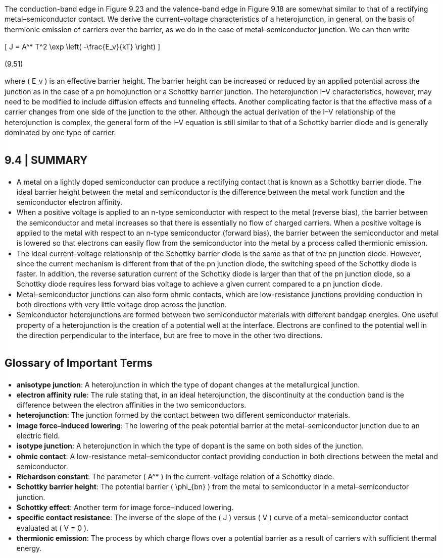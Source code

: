 The conduction-band edge in Figure 9.23 and the valence-band edge in Figure 9.18 are somewhat similar to that of a rectifying metal–semiconductor contact. We derive the current–voltage characteristics of a heterojunction, in general, on the basis of thermionic emission of carriers over the barrier, as we do in the case of metal–semiconductor junction. We can then write

\[
J = A^* T^2 \exp \left( -\frac{E_v}{kT} \right)
\]

(9.51)

where \( E_v \) is an effective barrier height. The barrier height can be increased or reduced by an applied potential across the junction as in the case of a pn homojunction or a Schottky barrier junction. The heterojunction I–V characteristics, however, may need to be modified to include diffusion effects and tunneling effects. Another complicating factor is that the effective mass of a carrier changes from one side of the junction to the other. Although the actual derivation of the I–V relationship of the heterojunction is complex, the general form of the I–V equation is still similar to that of a Schottky barrier diode and is generally dominated by one type of carrier.

## 9.4 | SUMMARY

- A metal on a lightly doped semiconductor can produce a rectifying contact that is known as a Schottky barrier diode. The ideal barrier height between the metal and semiconductor is the difference between the metal work function and the semiconductor electron affinity.
- When a positive voltage is applied to an n-type semiconductor with respect to the metal (reverse bias), the barrier between the semiconductor and metal increases so that there is essentially no flow of charged carriers. When a positive voltage is applied to the metal with respect to an n-type semiconductor (forward bias), the barrier between the semiconductor and metal is lowered so that electrons can easily flow from the semiconductor into the metal by a process called thermionic emission.
- The ideal current–voltage relationship of the Schottky barrier diode is the same as that of the pn junction diode. However, since the current mechanism is different from that of the pn junction diode, the switching speed of the Schottky diode is faster. In addition, the reverse saturation current of the Schottky diode is larger than that of the pn junction diode, so a Schottky diode requires less forward bias voltage to achieve a given current compared to a pn junction diode.
- Metal–semiconductor junctions can also form ohmic contacts, which are low-resistance junctions providing conduction in both directions with very little voltage drop across the junction.
- Semiconductor heterojunctions are formed between two semiconductor materials with different bandgap energies. One useful property of a heterojunction is the creation of a potential well at the interface. Electrons are confined to the potential well in the direction perpendicular to the interface, but are free to move in the other two directions.

## Glossary of Important Terms

- **anisotype junction**: A heterojunction in which the type of dopant changes at the metallurgical junction.
- **electron affinity rule**: The rule stating that, in an ideal heterojunction, the discontinuity at the conduction band is the difference between the electron affinities in the two semiconductors.
- **heterojunction**: The junction formed by the contact between two different semiconductor materials.
- **image force–induced lowering**: The lowering of the peak potential barrier at the metal–semiconductor junction due to an electric field.
- **isotype junction**: A heterojunction in which the type of dopant is the same on both sides of the junction.
- **ohmic contact**: A low-resistance metal–semiconductor contact providing conduction in both directions between the metal and semiconductor.
- **Richardson constant**: The parameter \( A^* \) in the current–voltage relation of a Schottky diode.
- **Schottky barrier height**: The potential barrier \( \phi_{bn} \) from the metal to semiconductor in a metal–semiconductor junction.
- **Schottky effect**: Another term for image force–induced lowering.
- **specific contact resistance**: The inverse of the slope of the \( J \) versus \( V \) curve of a metal–semiconductor contact evaluated at \( V = 0 \).
- **thermionic emission**: The process by which charge flows over a potential barrier as a result of carriers with sufficient thermal energy.